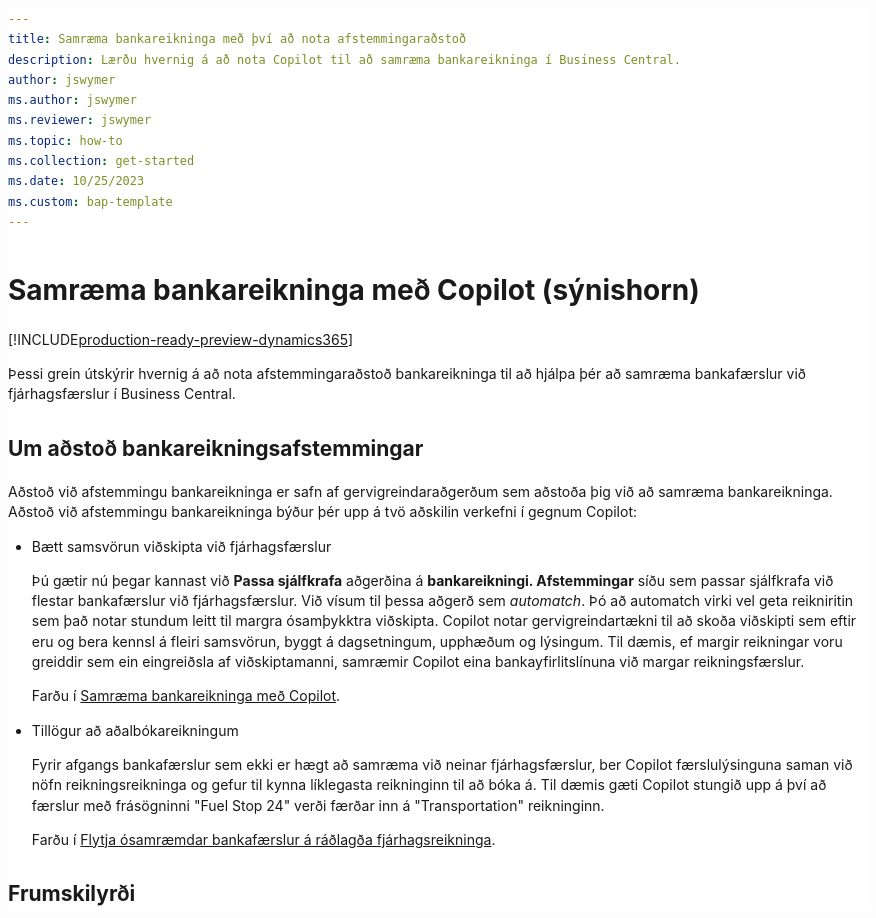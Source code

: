 ```yaml
---
title: Samræma bankareikninga með því að nota afstemmingaraðstoð
description: Lærðu hvernig á að nota Copilot til að samræma bankareikninga í Business Central.
author: jswymer
ms.author: jswymer
ms.reviewer: jswymer
ms.topic: how-to
ms.collection: get-started
ms.date: 10/25/2023
ms.custom: bap-template
---
```


# <a name="reconcile-bank-accounts-with-copilot-preview"></a>Samræma bankareikninga með Copilot (sýnishorn)

[!INCLUDE[production-ready-preview-dynamics365](includes/production-ready-preview-dynamics365.md)]

Þessi grein útskýrir hvernig á að nota afstemmingaraðstoð bankareikninga til að hjálpa þér að samræma bankafærslur við fjárhagsfærslur í Business Central.

## <a name="about-bank-account-reconciliation-assist"></a>Um aðstoð bankareikningsafstemmingar

Aðstoð við afstemmingu bankareikninga er safn af gervigreindaraðgerðum sem aðstoða þig við að samræma bankareikninga. Aðstoð við afstemmingu bankareikninga býður þér upp á tvö aðskilin verkefni í gegnum Copilot:

- Bætt samsvörun viðskipta við fjárhagsfærslur

   Þú gætir nú þegar kannast við **Passa sjálfkrafa** aðgerðina á **bankareikningi. Afstemmingar** síðu sem passar sjálfkrafa við flestar bankafærslur við fjárhagsfærslur. Við vísum til þessa aðgerð sem *automatch*. Þó að automatch virki vel geta reikniritin sem það notar stundum leitt til margra ósamþykktra viðskipta. Copilot notar gervigreindartækni til að skoða viðskipti sem eftir eru og bera kennsl á fleiri samsvörun, byggt á dagsetningum, upphæðum og lýsingum. Til dæmis, ef margir reikningar voru greiddir sem ein eingreiðsla af viðskiptamanni, samræmir Copilot eina bankayfirlitslínuna við margar reikningsfærslur.
   
   Farðu í [Samræma bankareikninga með Copilot](#reconcile-bank-accounts-with-copilot).

- Tillögur að aðalbókareikningum

  Fyrir afgangs bankafærslur sem ekki er hægt að samræma við neinar fjárhagsfærslur, ber Copilot færslulýsinguna saman við nöfn reikningsreikninga og gefur til kynna líklegasta reikninginn til að bóka á. Til dæmis gæti Copilot stungið upp á því að færslur með frásögninni "Fuel Stop 24" verði færðar inn á "Transportation" reikninginn.
  
   Farðu í [Flytja ósamræmdar bankafærslur á ráðlagða fjárhagsreikninga](#transfer-unmatched-bank-transactions-to-suggested-general-ledger-accounts).


   
## <a name="prerequisites"></a>Frumskilyrði
